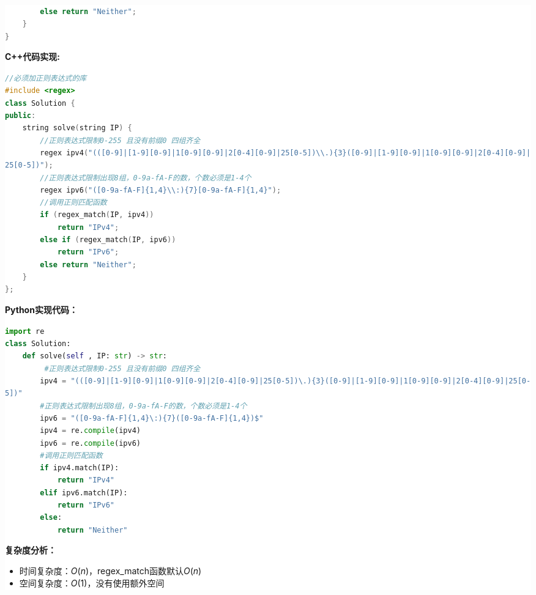 ```java
        else return "Neither";
    }
}
```

**C++代码实现:**
```cpp
//必须加正则表达式的库
#include <regex>  
class Solution {
public:
    string solve(string IP) {
        //正则表达式限制0-255 且没有前缀0 四组齐全
        regex ipv4("(([0-9]|[1-9][0-9]|1[0-9][0-9]|2[0-4][0-9]|25[0-5])\\.){3}([0-9]|[1-9][0-9]|1[0-9][0-9]|2[0-4][0-9]|25[0-5])");
        //正则表达式限制出现8组，0-9a-fA-F的数，个数必须是1-4个
        regex ipv6("([0-9a-fA-F]{1,4}\\:){7}[0-9a-fA-F]{1,4}");
        //调用正则匹配函数
        if (regex_match(IP, ipv4)) 
            return "IPv4";
        else if (regex_match(IP, ipv6)) 
            return "IPv6";
        else return "Neither";
    }
};
```

**Python实现代码：**
```python
import re
class Solution:
    def solve(self , IP: str) -> str:
         #正则表达式限制0-255 且没有前缀0 四组齐全
        ipv4 = "(([0-9]|[1-9][0-9]|1[0-9][0-9]|2[0-4][0-9]|25[0-5])\.){3}([0-9]|[1-9][0-9]|1[0-9][0-9]|2[0-4][0-9]|25[0-5])"
        #正则表达式限制出现8组，0-9a-fA-F的数，个数必须是1-4个
        ipv6 = "([0-9a-fA-F]{1,4}\:){7}([0-9a-fA-F]{1,4})$"
        ipv4 = re.compile(ipv4)
        ipv6 = re.compile(ipv6)
        #调用正则匹配函数
        if ipv4.match(IP): 
            return "IPv4"
        elif ipv6.match(IP):
            return "IPv6"
        else:
            return "Neither"
```
**复杂度分析：**
- 时间复杂度：$O(n)$，regex_match函数默认$O(n)$
- 空间复杂度：$O(1)$，没有使用额外空间